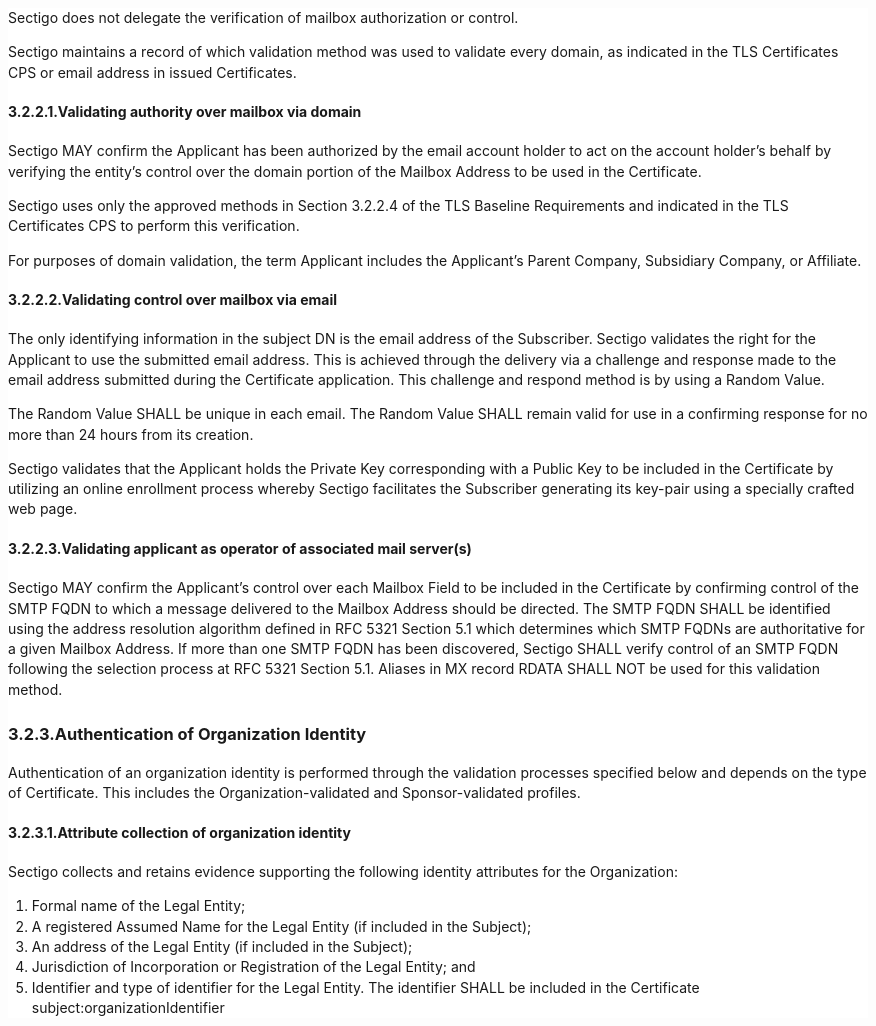 Sectigo does not delegate the verification of mailbox authorization or control.

Sectigo maintains a record of which validation method was used to validate every domain, as indicated in the TLS Certificates CPS or email address in issued Certificates.

#### 3.2.2.1.Validating authority over mailbox via domain

Sectigo MAY confirm the Applicant has been authorized by the email account holder to act on the account holder’s behalf by verifying the entity’s control over the
domain portion of the Mailbox Address to be used in the Certificate.

Sectigo uses only the approved methods in Section 3.2.2.4 of the TLS Baseline Requirements and indicated in the TLS Certificates CPS to perform this verification.

For purposes of domain validation, the term Applicant includes the Applicant’s Parent Company, Subsidiary Company, or Affiliate.

#### 3.2.2.2.Validating control over mailbox via email

The only identifying information in the subject DN is the email address of the Subscriber. Sectigo validates the right for the Applicant to use the submitted email address. This is achieved through the delivery via a challenge and response made to the email address submitted during the Certificate application. This challenge and respond method is by using a Random Value.

The Random Value SHALL be unique in each email. The Random Value SHALL remain valid for use in a confirming response for no more than 24 hours from its creation.

Sectigo validates that the Applicant holds the Private Key corresponding with a Public Key to be included in the Certificate by utilizing an online enrollment process whereby Sectigo facilitates the Subscriber generating its key-pair using a specially crafted web page. 

#### 3.2.2.3.Validating applicant as operator of associated mail server(s)

Sectigo MAY confirm the Applicant’s control over each Mailbox Field to be included in the Certificate by confirming control of the SMTP FQDN to which a message delivered to the Mailbox Address should be directed. The SMTP FQDN SHALL be identified using the address resolution algorithm defined in RFC 5321 Section 5.1 which determines which SMTP FQDNs are authoritative for a given Mailbox Address. 
If more than one SMTP FQDN has been discovered, Sectigo SHALL verify control of an SMTP FQDN following the selection process at RFC 5321 Section 5.1. Aliases in MX record RDATA SHALL NOT be used for this validation method.

### 3.2.3.Authentication of Organization Identity

Authentication of an organization identity is performed through the validation processes specified below and depends on the type of Certificate. This includes the  Organization-validated and Sponsor-validated profiles.

#### 3.2.3.1.Attribute collection of organization identity

Sectigo collects and retains evidence supporting the following identity attributes for the Organization:
1. Formal name of the Legal Entity;
2. A registered Assumed Name for the Legal Entity (if included in the Subject);
3. An address of the Legal Entity (if included in the Subject);
4. Jurisdiction of Incorporation or Registration of the Legal Entity; and
5. Identifier and type of identifier for the Legal Entity.
The identifier SHALL be included in the Certificate subject:organizationIdentifier 
